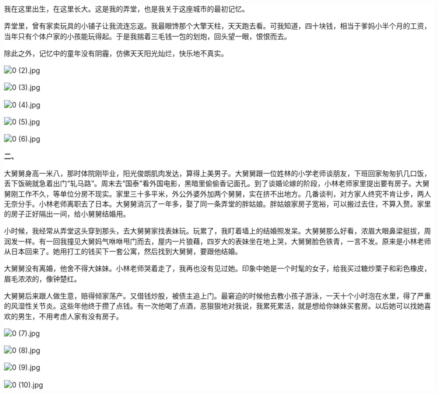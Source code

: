  <p>
  我在这里出生，在这里长大。这是我的弄堂，也是我关于这座城市的最初记忆。
 </p>
 <p>
  弄堂里，曾有家卖玩具的小铺子让我流连忘返。我最眼馋那个大擎天柱，天天跑去看。可我知道，四十块钱，相当于爹妈小半个月的工资，当年只有个体户家的小孩能玩得起。于是我揣着三毛钱一包的划炮，回头望一眼，恨恨而去。
 </p>
 <p>
  除此之外，记忆中的童年没有阴霾，仿佛天天阳光灿烂，快乐地不真实。
 </p>
 <p>
  <img align="top" alt="0 (2).jpg" border="0" height="391" src="http://mjlsh.usc.cuhk.edu.hk/medias/contents/1964/ja/0%20(2).jpg" width="590"/>
 </p>
 <p>
  <img align="top" alt="0 (3).jpg" border="0" height="506" src="http://mjlsh.usc.cuhk.edu.hk/medias/contents/1964/ja/0%20(3).jpg" width="400"/>
 </p>
 <p>
  <img align="top" alt="0 (4).jpg" border="0" height="369" src="http://mjlsh.usc.cuhk.edu.hk/medias/contents/1964/ja/0%20(4).jpg" width="535"/>
 </p>
 <p>
  <img align="top" alt="0 (5).jpg" border="0" height="366" src="http://mjlsh.usc.cuhk.edu.hk/medias/contents/1964/ja/0%20(5).jpg" width="527"/>
 </p>
 <p>
  <img align="top" alt="0 (6).jpg" border="0" height="417" src="http://mjlsh.usc.cuhk.edu.hk/medias/contents/1964/ja/0%20(6).jpg" width="590"/>
 </p>
 <p>
  <strong>
   二、
  </strong>
 </p>
 <p>
  大舅舅身高一米八，那时体院刚毕业，阳光俊朗肌肉发达，算得上美男子。大舅舅跟一位姓林的小学老师谈朋友，下班回家匆匆扒几口饭，丢下饭碗就急着出门“轧马路”。周末去“国泰”看外国电影，黑暗里偷偷香记面孔。到了谈婚论嫁的阶段，小林老师家里提出要有房子。大舅舅刚工作不久，等单位分房不现实。家里三十多平米，外公外婆外加两个舅舅，实在挤不出地方。几番谈判，对方家人终究不肯让步，两人无奈分手。小林老师离职去了日本。大舅舅消沉了一年多，娶了同一条弄堂的胖姑娘。胖姑娘家房子宽裕，可以搬过去住，不算入赘。家里的房子正好隔出一间，给小舅舅结婚用。
 </p>
 <p>
  小时候，我经常从弄堂这头穿到那头，去大舅舅家找表妹玩。玩累了，我盯着墙上的结婚照发呆。大舅舅那么好看，浓眉大眼鼻梁挺拔，周润发一样。有一回我撞见大舅妈气咻咻甩门而去，屋内一片狼藉，四岁大的表妹坐在地上哭，大舅舅脸色铁青，一言不发。原来是小林老师从日本回来了。她用打工的钱买下一套公寓，然后找到大舅舅，要跟他结婚。
 </p>
 <p>
  大舅舅没有离婚，他舍不得大妹妹。小林老师哭着走了，我再也没有见过她。印象中她是一个时髦的女子，给我买过糖炒栗子和彩色橡皮，眉毛浓浓的，像钟楚红。
 </p>
 <p>
  大舅舅后来跟人做生意，赔得倾家荡产。又借钱炒股，被债主追上门。最窘迫的时候他去教小孩子游泳，一天十个小时泡在水里，得了严重的风湿性关节炎。这些年他终于攒了点钱。有一次他喝了点酒，恶狠狠地对我说，我累死累活，就是想给你妹妹买套房。以后她可以找她喜欢的男生，不用考虑人家有没有房子。
 </p>
 <p>
  <img align="top" alt="0 (7).jpg" border="0" height="368" src="http://mjlsh.usc.cuhk.edu.hk/medias/contents/1964/ja/0%20(7).jpg" width="535"/>
 </p>
 <p>
  <img align="top" alt="0 (8).jpg" border="0" height="502" src="http://mjlsh.usc.cuhk.edu.hk/medias/contents/1964/ja/0%20(8).jpg" width="400"/>
 </p>
 <p>
  <img align="top" alt="0 (9).jpg" border="0" height="370" src="http://mjlsh.usc.cuhk.edu.hk/medias/contents/1964/ja/0%20(9).jpg" width="535"/>
 </p>
 <p>
  <img align="top" alt="0 (10).jpg" border="0" height="504" src="http://mjlsh.usc.cuhk.edu.hk/medias/contents/1964/ja/0%20(10).jpg" width="400"/>
 </p>